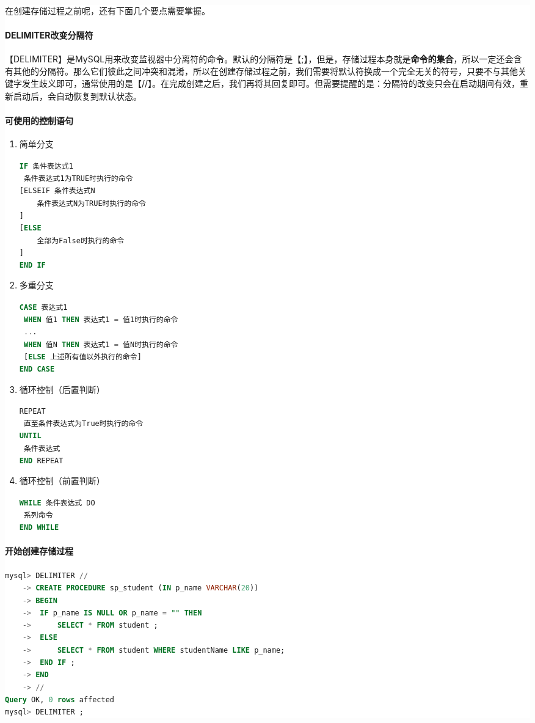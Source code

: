 

在创建存储过程之前呢，还有下面几个要点需要掌握。

#### DELIMITER改变分隔符

【DELIMITER】是MySQL用来改变监视器中分离符的命令。默认的分隔符是【;】，但是，存储过程本身就是**命令的集合**，所以一定还会含有其他的分隔符。那么它们彼此之间冲突和混淆，所以在创建存储过程之前，我们需要将默认符换成一个完全无关的符号，只要不与其他关键字发生歧义即可，通常使用的是【//】。在完成创建之后，我们再将其回复即可。但需要提醒的是：分隔符的改变只会在启动期间有效，重新启动后，会自动恢复到默认状态。

#### 可使用的控制语句

1. 简单分支

   ```SQL
   IF 条件表达式1
   	条件表达式1为TRUE时执行的命令
   [ELSEIF 条件表达式N
       条件表达式N为TRUE时执行的命令
   ]
   [ELSE
       全部为False时执行的命令
   ]
   END IF
   ```

2. 多重分支

   ```sql
   CASE 表达式1
   	WHEN 值1 THEN 表达式1 = 值1时执行的命令
   	...
   	WHEN 值N THEN 表达式1 = 值N时执行的命令
   	[ELSE 上述所有值以外执行的命令]
   END CASE
   ```

3. 循环控制（后置判断）

   ```SQL
   REPEAT
   	直至条件表达式为True时执行的命令
   UNTIL 
   	条件表达式 
   END REPEAT
   ```

4. 循环控制（前置判断）

   ```sql
   WHILE 条件表达式 DO
   	系列命令
   END WHILE
   ```

#### 开始创建存储过程

```sql
mysql> DELIMITER //
	-> CREATE PROCEDURE sp_student (IN p_name VARCHAR(20))
    -> BEGIN
    -> 	IF p_name IS NULL OR p_name = "" THEN 
    -> 		SELECT * FROM student ;
    -> 	ELSE 
    -> 		SELECT * FROM student WHERE studentName LIKE p_name;
    -> 	END IF ;
    -> END 
    -> //
Query OK, 0 rows affected
mysql> DELIMITER ;
```
